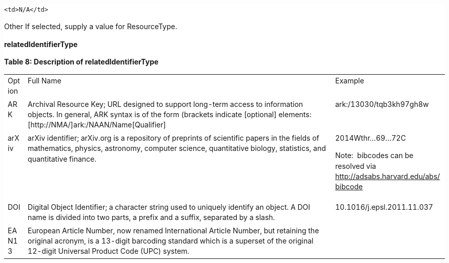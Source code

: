     <td>N/A</td>
  </tr>
  <tr>
    <td>Other</td>
    <td>If selected, supply a value for ResourceType.</td>
    <td></td>
    <td></td>
  </tr>
</table>


**relatedIdentifierType**

**Table 8: Description of relatedIdentifierType**

<table>
  <tr>
    <td>Option</td>
    <td>Full Name</td>
    <td>Example</td>
  </tr>
  <tr>
    <td>ARK</td>
    <td>Archival Resource Key; URL designed to support long-term access to information objects. In general, ARK syntax is of the form (brackets indicate [optional] elements: [http://NMA/]ark:/NAAN/Name[Qualifier]</td>
    <td><relatedIdentifier relatedIdentifierType="ARK" relationType="IsCitedBy">ark:/13030/tqb3kh97gh8w
</relatedIdentifier>
</td>
  </tr>
  <tr>
    <td>arXiv</td>
    <td>arXiv identifier; arXiv.org is a repository of preprints of scientific papers in the fields of mathematics, physics, astronomy, computer science, quantitative biology, statistics, and quantitative finance.</td>
    <td><relatedIdentifier
relatedIdentifierType="arXiv”
relationType=”IsCitedBy”>arXiv:0706.0001
</relatedIdentifier></td>
  </tr>
  <tr>
    <td>bibcode</td>
    <td>Astrophysics Data System bibliographic codes; a standardized 19 character identifier according to the syntax yyyyjjjjjvvvvmppppa. See http://info-uri.info/registry/OAIHandler?verb=GetRecord&metadataPrefix=reg&identifier=info:bibcode/</td>
    <td><relatedIdentifier
relatedIdentifierType="bibcode"
relationType="IsCitedBy">
2014Wthr…69…72C
</relatedIdentifier>

Note:  bibcodes can be resolved via http://adsabs.harvard.edu/abs/bibcode</td>
  </tr>
  <tr>
    <td>DOI</td>
    <td>Digital Object Identifier; a character string used to uniquely identify an object. A DOI name is divided into two parts, a prefix and a suffix, separated by a slash.</td>
    <td><relatedIdentifier relatedIdentifierType="DOI" relationType=”IsSupplementTo”> 10.1016/j.epsl.2011.11.037
</relatedIdentifier></td>
  </tr>
  <tr>
    <td>EAN13</td>
    <td>European Article Number, now renamed International Article Number, but retaining the original acronym, is a 13-digit barcoding standard which is a superset of the original 12-digit Universal Product Code (UPC) system.</td>
